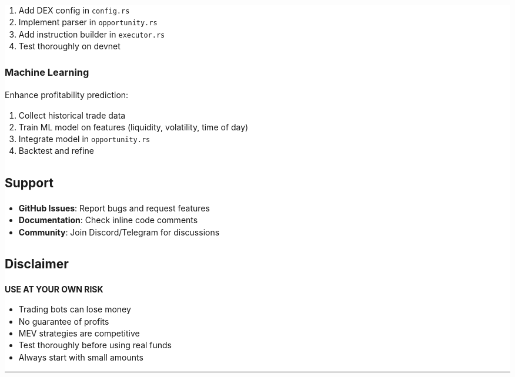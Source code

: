1. Add DEX config in `config.rs`
2. Implement parser in `opportunity.rs`
3. Add instruction builder in `executor.rs`
4. Test thoroughly on devnet

### Machine Learning

Enhance profitability prediction:

1. Collect historical trade data
2. Train ML model on features (liquidity, volatility, time of day)
3. Integrate model in `opportunity.rs`
4. Backtest and refine

## Support

- **GitHub Issues**: Report bugs and request features
- **Documentation**: Check inline code comments
- **Community**: Join Discord/Telegram for discussions

## Disclaimer

**USE AT YOUR OWN RISK**

- Trading bots can lose money
- No guarantee of profits
- MEV strategies are competitive
- Test thoroughly before using real funds
- Always start with small amounts

---